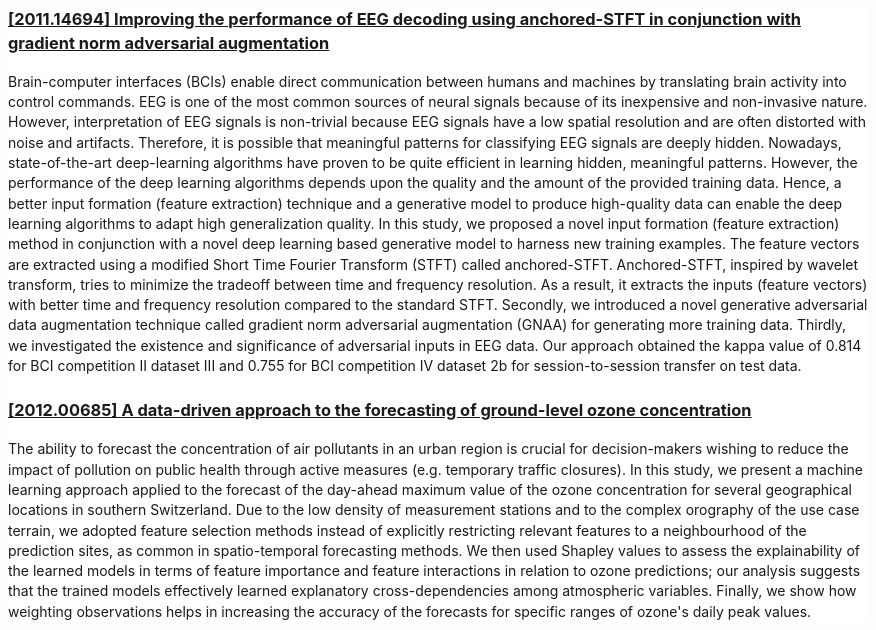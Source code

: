     

### [[2011.14694] Improving the performance of EEG decoding using anchored-STFT in conjunction with gradient norm adversarial augmentation](http://arxiv.org/abs/2011.14694)


  Brain-computer interfaces (BCIs) enable direct communication between humans
and machines by translating brain activity into control commands. EEG is one of
the most common sources of neural signals because of its inexpensive and
non-invasive nature. However, interpretation of EEG signals is non-trivial
because EEG signals have a low spatial resolution and are often distorted with
noise and artifacts. Therefore, it is possible that meaningful patterns for
classifying EEG signals are deeply hidden. Nowadays, state-of-the-art
deep-learning algorithms have proven to be quite efficient in learning hidden,
meaningful patterns. However, the performance of the deep learning algorithms
depends upon the quality and the amount of the provided training data. Hence, a
better input formation (feature extraction) technique and a generative model to
produce high-quality data can enable the deep learning algorithms to adapt high
generalization quality. In this study, we proposed a novel input formation
(feature extraction) method in conjunction with a novel deep learning based
generative model to harness new training examples. The feature vectors are
extracted using a modified Short Time Fourier Transform (STFT) called
anchored-STFT. Anchored-STFT, inspired by wavelet transform, tries to minimize
the tradeoff between time and frequency resolution. As a result, it extracts
the inputs (feature vectors) with better time and frequency resolution compared
to the standard STFT. Secondly, we introduced a novel generative adversarial
data augmentation technique called gradient norm adversarial augmentation
(GNAA) for generating more training data. Thirdly, we investigated the
existence and significance of adversarial inputs in EEG data. Our approach
obtained the kappa value of 0.814 for BCI competition II dataset III and 0.755
for BCI competition IV dataset 2b for session-to-session transfer on test data.

    

### [[2012.00685] A data-driven approach to the forecasting of ground-level ozone concentration](http://arxiv.org/abs/2012.00685)


  The ability to forecast the concentration of air pollutants in an urban
region is crucial for decision-makers wishing to reduce the impact of pollution
on public health through active measures (e.g. temporary traffic closures). In
this study, we present a machine learning approach applied to the forecast of
the day-ahead maximum value of the ozone concentration for several geographical
locations in southern Switzerland. Due to the low density of measurement
stations and to the complex orography of the use case terrain, we adopted
feature selection methods instead of explicitly restricting relevant features
to a neighbourhood of the prediction sites, as common in spatio-temporal
forecasting methods. We then used Shapley values to assess the explainability
of the learned models in terms of feature importance and feature interactions
in relation to ozone predictions; our analysis suggests that the trained models
effectively learned explanatory cross-dependencies among atmospheric variables.
Finally, we show how weighting observations helps in increasing the accuracy of
the forecasts for specific ranges of ozone's daily peak values.
